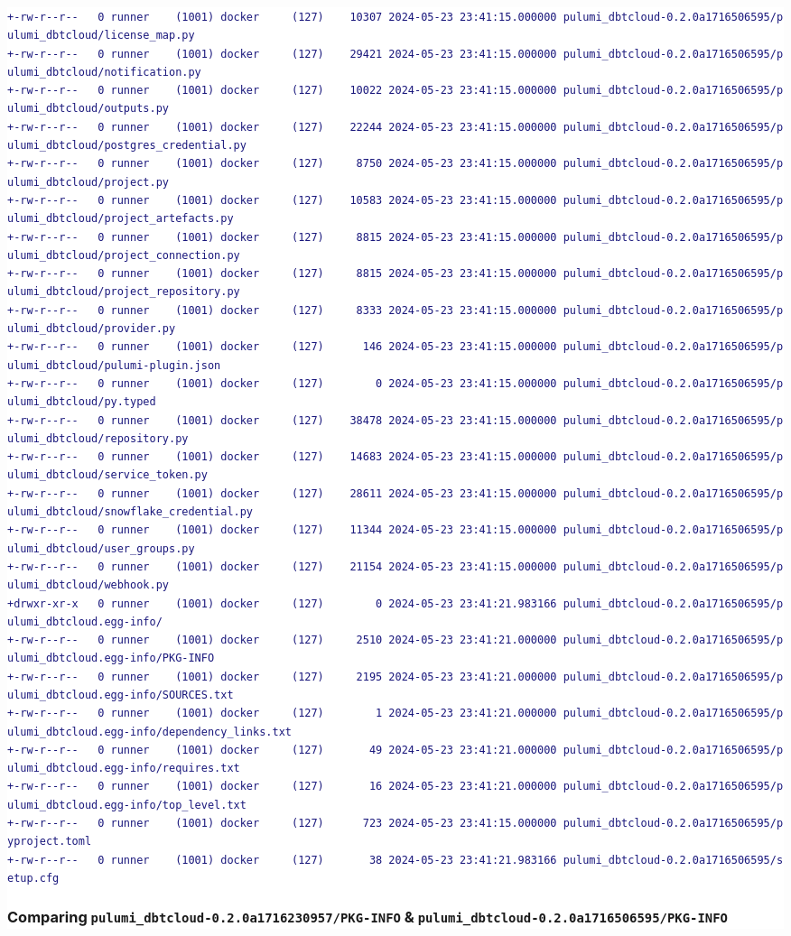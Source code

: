 ```diff
+-rw-r--r--   0 runner    (1001) docker     (127)    10307 2024-05-23 23:41:15.000000 pulumi_dbtcloud-0.2.0a1716506595/pulumi_dbtcloud/license_map.py
+-rw-r--r--   0 runner    (1001) docker     (127)    29421 2024-05-23 23:41:15.000000 pulumi_dbtcloud-0.2.0a1716506595/pulumi_dbtcloud/notification.py
+-rw-r--r--   0 runner    (1001) docker     (127)    10022 2024-05-23 23:41:15.000000 pulumi_dbtcloud-0.2.0a1716506595/pulumi_dbtcloud/outputs.py
+-rw-r--r--   0 runner    (1001) docker     (127)    22244 2024-05-23 23:41:15.000000 pulumi_dbtcloud-0.2.0a1716506595/pulumi_dbtcloud/postgres_credential.py
+-rw-r--r--   0 runner    (1001) docker     (127)     8750 2024-05-23 23:41:15.000000 pulumi_dbtcloud-0.2.0a1716506595/pulumi_dbtcloud/project.py
+-rw-r--r--   0 runner    (1001) docker     (127)    10583 2024-05-23 23:41:15.000000 pulumi_dbtcloud-0.2.0a1716506595/pulumi_dbtcloud/project_artefacts.py
+-rw-r--r--   0 runner    (1001) docker     (127)     8815 2024-05-23 23:41:15.000000 pulumi_dbtcloud-0.2.0a1716506595/pulumi_dbtcloud/project_connection.py
+-rw-r--r--   0 runner    (1001) docker     (127)     8815 2024-05-23 23:41:15.000000 pulumi_dbtcloud-0.2.0a1716506595/pulumi_dbtcloud/project_repository.py
+-rw-r--r--   0 runner    (1001) docker     (127)     8333 2024-05-23 23:41:15.000000 pulumi_dbtcloud-0.2.0a1716506595/pulumi_dbtcloud/provider.py
+-rw-r--r--   0 runner    (1001) docker     (127)      146 2024-05-23 23:41:15.000000 pulumi_dbtcloud-0.2.0a1716506595/pulumi_dbtcloud/pulumi-plugin.json
+-rw-r--r--   0 runner    (1001) docker     (127)        0 2024-05-23 23:41:15.000000 pulumi_dbtcloud-0.2.0a1716506595/pulumi_dbtcloud/py.typed
+-rw-r--r--   0 runner    (1001) docker     (127)    38478 2024-05-23 23:41:15.000000 pulumi_dbtcloud-0.2.0a1716506595/pulumi_dbtcloud/repository.py
+-rw-r--r--   0 runner    (1001) docker     (127)    14683 2024-05-23 23:41:15.000000 pulumi_dbtcloud-0.2.0a1716506595/pulumi_dbtcloud/service_token.py
+-rw-r--r--   0 runner    (1001) docker     (127)    28611 2024-05-23 23:41:15.000000 pulumi_dbtcloud-0.2.0a1716506595/pulumi_dbtcloud/snowflake_credential.py
+-rw-r--r--   0 runner    (1001) docker     (127)    11344 2024-05-23 23:41:15.000000 pulumi_dbtcloud-0.2.0a1716506595/pulumi_dbtcloud/user_groups.py
+-rw-r--r--   0 runner    (1001) docker     (127)    21154 2024-05-23 23:41:15.000000 pulumi_dbtcloud-0.2.0a1716506595/pulumi_dbtcloud/webhook.py
+drwxr-xr-x   0 runner    (1001) docker     (127)        0 2024-05-23 23:41:21.983166 pulumi_dbtcloud-0.2.0a1716506595/pulumi_dbtcloud.egg-info/
+-rw-r--r--   0 runner    (1001) docker     (127)     2510 2024-05-23 23:41:21.000000 pulumi_dbtcloud-0.2.0a1716506595/pulumi_dbtcloud.egg-info/PKG-INFO
+-rw-r--r--   0 runner    (1001) docker     (127)     2195 2024-05-23 23:41:21.000000 pulumi_dbtcloud-0.2.0a1716506595/pulumi_dbtcloud.egg-info/SOURCES.txt
+-rw-r--r--   0 runner    (1001) docker     (127)        1 2024-05-23 23:41:21.000000 pulumi_dbtcloud-0.2.0a1716506595/pulumi_dbtcloud.egg-info/dependency_links.txt
+-rw-r--r--   0 runner    (1001) docker     (127)       49 2024-05-23 23:41:21.000000 pulumi_dbtcloud-0.2.0a1716506595/pulumi_dbtcloud.egg-info/requires.txt
+-rw-r--r--   0 runner    (1001) docker     (127)       16 2024-05-23 23:41:21.000000 pulumi_dbtcloud-0.2.0a1716506595/pulumi_dbtcloud.egg-info/top_level.txt
+-rw-r--r--   0 runner    (1001) docker     (127)      723 2024-05-23 23:41:15.000000 pulumi_dbtcloud-0.2.0a1716506595/pyproject.toml
+-rw-r--r--   0 runner    (1001) docker     (127)       38 2024-05-23 23:41:21.983166 pulumi_dbtcloud-0.2.0a1716506595/setup.cfg
```

### Comparing `pulumi_dbtcloud-0.2.0a1716230957/PKG-INFO` & `pulumi_dbtcloud-0.2.0a1716506595/PKG-INFO`
